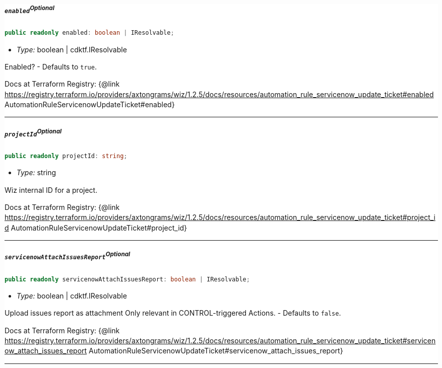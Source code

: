 ##### `enabled`<sup>Optional</sup> <a name="enabled" id="rhizo-co-terraform-provider-wiz.automationRuleServicenowUpdateTicket.AutomationRuleServicenowUpdateTicketConfig.property.enabled"></a>

```typescript
public readonly enabled: boolean | IResolvable;
```

- *Type:* boolean | cdktf.IResolvable

Enabled?     - Defaults to `true`.

Docs at Terraform Registry: {@link https://registry.terraform.io/providers/axtongrams/wiz/1.2.5/docs/resources/automation_rule_servicenow_update_ticket#enabled AutomationRuleServicenowUpdateTicket#enabled}

---

##### `projectId`<sup>Optional</sup> <a name="projectId" id="rhizo-co-terraform-provider-wiz.automationRuleServicenowUpdateTicket.AutomationRuleServicenowUpdateTicketConfig.property.projectId"></a>

```typescript
public readonly projectId: string;
```

- *Type:* string

Wiz internal ID for a project.

Docs at Terraform Registry: {@link https://registry.terraform.io/providers/axtongrams/wiz/1.2.5/docs/resources/automation_rule_servicenow_update_ticket#project_id AutomationRuleServicenowUpdateTicket#project_id}

---

##### `servicenowAttachIssuesReport`<sup>Optional</sup> <a name="servicenowAttachIssuesReport" id="rhizo-co-terraform-provider-wiz.automationRuleServicenowUpdateTicket.AutomationRuleServicenowUpdateTicketConfig.property.servicenowAttachIssuesReport"></a>

```typescript
public readonly servicenowAttachIssuesReport: boolean | IResolvable;
```

- *Type:* boolean | cdktf.IResolvable

Upload issues report as attachment Only relevant in CONTROL-triggered Actions.     - Defaults to `false`.

Docs at Terraform Registry: {@link https://registry.terraform.io/providers/axtongrams/wiz/1.2.5/docs/resources/automation_rule_servicenow_update_ticket#servicenow_attach_issues_report AutomationRuleServicenowUpdateTicket#servicenow_attach_issues_report}

---
